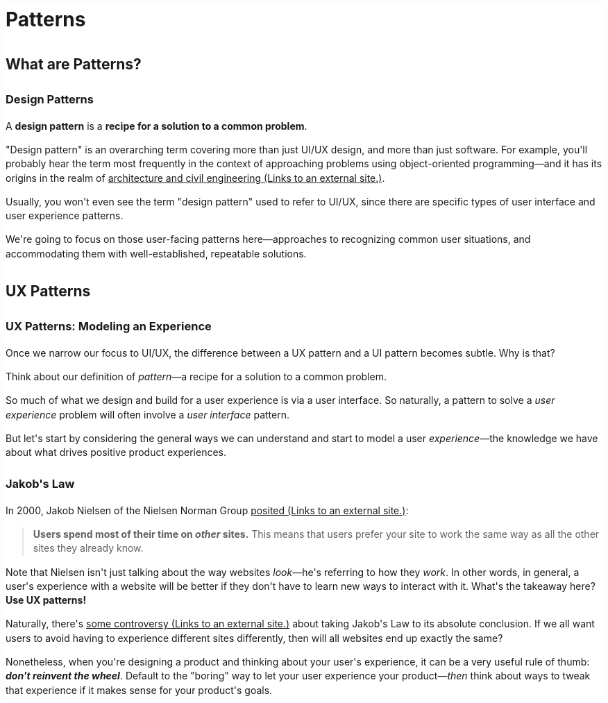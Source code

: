 # Patterns

## What are Patterns?

### Design Patterns

A **design pattern** is a **recipe for a solution to a common problem**.

"Design pattern" is an overarching term covering more than just UI/UX design, and more than just software. For example, you'll probably hear the term most frequently in the context of approaching problems using object-oriented programming—and it has its origins in the realm of [architecture and civil engineering (Links to an external site.)](https://en.wikipedia.org/wiki/A_Pattern_Language).

Usually, you won't even see the term "design pattern" used to refer to UI/UX, since there are specific types of user interface and user experience patterns.

We're going to focus on those user-facing patterns here—approaches to recognizing common user situations, and accommodating them with well-established, repeatable solutions.



## UX Patterns

### UX Patterns: Modeling an Experience

Once we narrow our focus to UI/UX, the difference between a UX pattern and a UI pattern becomes subtle. Why is that?

Think about our definition of _pattern_—a recipe for a solution to a common problem.

So much of what we design and build for a user experience is via a user interface. So naturally, a pattern to solve a _user experience_ problem will often involve a _user interface_ pattern.

But let's start by considering the general ways we can understand and start to model a user _experience_—the knowledge we have about what drives positive product experiences.

### Jakob's Law

In 2000, Jakob Nielsen of the Nielsen Norman Group [posited (Links to an external site.)](https://www.nngroup.com/articles/end-of-web-design/):

> **Users spend most of their time on **_**other**_** sites.** This means that users prefer your site to work the same way as all the other sites they already know.

Note that Nielsen isn't just talking about the way websites _look_—he's referring to how they _work_. In other words, in general, a user's experience with a website will be better if they don't have to learn new ways to interact with it. What's the takeaway here? **Use UX patterns!**

Naturally, there's [some controversy (Links to an external site.)](https://medium.cobeisfresh.com/jakobs-law-e368d03c7636) about taking Jakob's Law to its absolute conclusion. If we all want users to avoid having to experience different sites differently, then will all websites end up exactly the same?

Nonetheless, when you're designing a product and thinking about your user's experience, it can be a very useful rule of thumb: _**don't reinvent the wheel**_. Default to the "boring" way to let your user experience your product—_then_ think about ways to tweak that experience if it makes sense for your product's goals.
